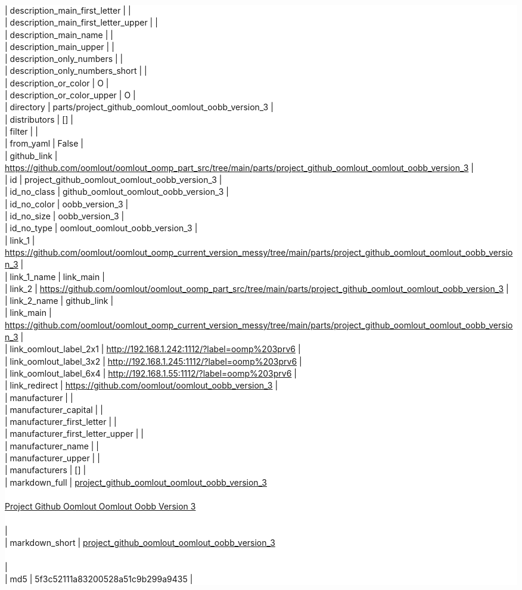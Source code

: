 | description_main_first_letter |  |  
| description_main_first_letter_upper |  |  
| description_main_name |  |  
| description_main_upper |  |  
| description_only_numbers |  |  
| description_only_numbers_short |   |  
| description_or_color | O  |  
| description_or_color_upper | O  |  
| directory | parts/project_github_oomlout_oomlout_oobb_version_3 |  
| distributors | [] |  
| filter |  |  
| from_yaml | False |  
| github_link | https://github.com/oomlout/oomlout_oomp_part_src/tree/main/parts/project_github_oomlout_oomlout_oobb_version_3 |  
| id | project_github_oomlout_oomlout_oobb_version_3 |  
| id_no_class | github_oomlout_oomlout_oobb_version_3 |  
| id_no_color | oobb_version_3 |  
| id_no_size | oobb_version_3 |  
| id_no_type | oomlout_oomlout_oobb_version_3 |  
| link_1 | https://github.com/oomlout/oomlout_oomp_current_version_messy/tree/main/parts/project_github_oomlout_oomlout_oobb_version_3 |  
| link_1_name | link_main |  
| link_2 | https://github.com/oomlout/oomlout_oomp_part_src/tree/main/parts/project_github_oomlout_oomlout_oobb_version_3 |  
| link_2_name | github_link |  
| link_main | https://github.com/oomlout/oomlout_oomp_current_version_messy/tree/main/parts/project_github_oomlout_oomlout_oobb_version_3 |  
| link_oomlout_label_2x1 | http://192.168.1.242:1112/?label=oomp%203prv6 |  
| link_oomlout_label_3x2 | http://192.168.1.245:1112/?label=oomp%203prv6 |  
| link_oomlout_label_6x4 | http://192.168.1.55:1112/?label=oomp%203prv6 |  
| link_redirect | https://github.com/oomlout/oomlout_oobb_version_3 |  
| manufacturer |  |  
| manufacturer_capital |  |  
| manufacturer_first_letter |  |  
| manufacturer_first_letter_upper |  |  
| manufacturer_name |  |  
| manufacturer_upper |  |  
| manufacturers | [] |  
| markdown_full | [project_github_oomlout_oomlout_oobb_version_3](https://github.com/oomlout/oomlout_oomp_current_version_messy/tree/main/parts/project_github_oomlout_oomlout_oobb_version_3)<br>[](https://github.com/oomlout/oomlout_oomp_current_version_messy/tree/main/parts/project_github_oomlout_oomlout_oobb_version_3)<br>[Project Github Oomlout Oomlout Oobb Version 3](https://github.com/oomlout/oomlout_oomp_current_version_messy/tree/main/parts/project_github_oomlout_oomlout_oobb_version_3)<br><br> |  
| markdown_short | [project_github_oomlout_oomlout_oobb_version_3](https://github.com/oomlout/oomlout_oomp_current_version_messy/tree/main/parts/project_github_oomlout_oomlout_oobb_version_3)<br><br> |  
| md5 | 5f3c52111a83200528a51c9b299a9435 |  